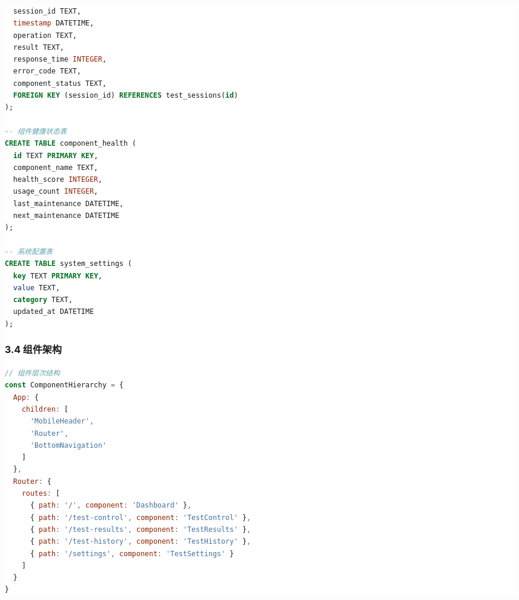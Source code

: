 ```sql
  session_id TEXT,
  timestamp DATETIME,
  operation TEXT,
  result TEXT,
  response_time INTEGER,
  error_code TEXT,
  component_status TEXT,
  FOREIGN KEY (session_id) REFERENCES test_sessions(id)
);

-- 组件健康状态表
CREATE TABLE component_health (
  id TEXT PRIMARY KEY,
  component_name TEXT,
  health_score INTEGER,
  usage_count INTEGER,
  last_maintenance DATETIME,
  next_maintenance DATETIME
);

-- 系统配置表
CREATE TABLE system_settings (
  key TEXT PRIMARY KEY,
  value TEXT,
  category TEXT,
  updated_at DATETIME
);
```

### 3.4 组件架构
```javascript
// 组件层次结构
const ComponentHierarchy = {
  App: {
    children: [
      'MobileHeader',
      'Router',
      'BottomNavigation'
    ]
  },
  Router: {
    routes: [
      { path: '/', component: 'Dashboard' },
      { path: '/test-control', component: 'TestControl' },
      { path: '/test-results', component: 'TestResults' },
      { path: '/test-history', component: 'TestHistory' },
      { path: '/settings', component: 'TestSettings' }
    ]
  }
}
```
